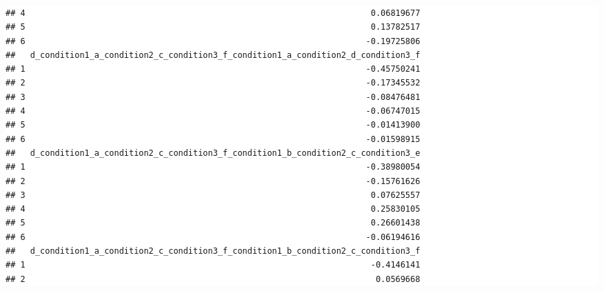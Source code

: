     ## 4                                                                      0.06819677
    ## 5                                                                      0.13782517
    ## 6                                                                     -0.19725806
    ##   d_condition1_a_condition2_c_condition3_f_condition1_a_condition2_d_condition3_f
    ## 1                                                                     -0.45750241
    ## 2                                                                     -0.17345532
    ## 3                                                                     -0.08476481
    ## 4                                                                     -0.06747015
    ## 5                                                                     -0.01413900
    ## 6                                                                     -0.01598915
    ##   d_condition1_a_condition2_c_condition3_f_condition1_b_condition2_c_condition3_e
    ## 1                                                                     -0.38980054
    ## 2                                                                     -0.15761626
    ## 3                                                                      0.07625557
    ## 4                                                                      0.25830105
    ## 5                                                                      0.26601438
    ## 6                                                                     -0.06194616
    ##   d_condition1_a_condition2_c_condition3_f_condition1_b_condition2_c_condition3_f
    ## 1                                                                      -0.4146141
    ## 2                                                                       0.0569668